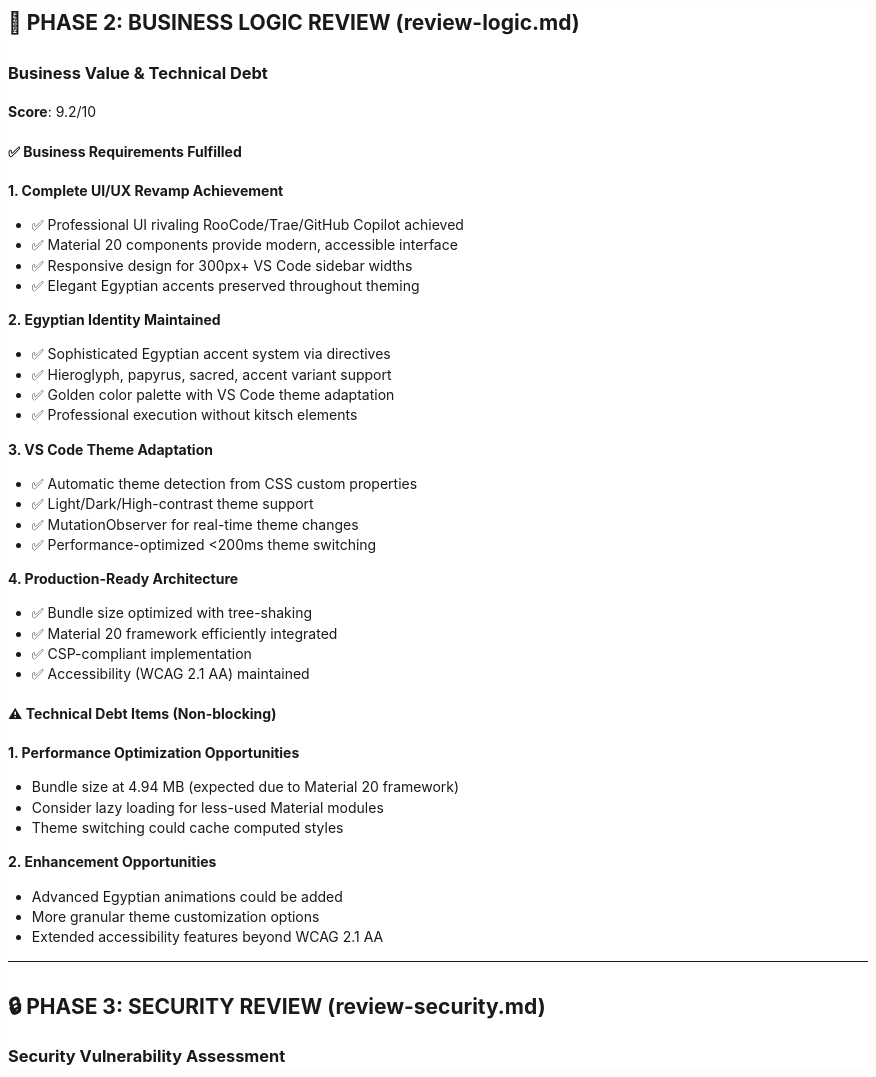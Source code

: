 
## 🧠 PHASE 2: BUSINESS LOGIC REVIEW (review-logic.md)

### Business Value & Technical Debt

**Score**: 9.2/10

#### ✅ Business Requirements Fulfilled

**1. Complete UI/UX Revamp Achievement**

- ✅ Professional UI rivaling RooCode/Trae/GitHub Copilot achieved
- ✅ Material 20 components provide modern, accessible interface
- ✅ Responsive design for 300px+ VS Code sidebar widths
- ✅ Elegant Egyptian accents preserved throughout theming

**2. Egyptian Identity Maintained**

- ✅ Sophisticated Egyptian accent system via directives
- ✅ Hieroglyph, papyrus, sacred, accent variant support
- ✅ Golden color palette with VS Code theme adaptation
- ✅ Professional execution without kitsch elements

**3. VS Code Theme Adaptation**

- ✅ Automatic theme detection from CSS custom properties
- ✅ Light/Dark/High-contrast theme support
- ✅ MutationObserver for real-time theme changes
- ✅ Performance-optimized <200ms theme switching

**4. Production-Ready Architecture**

- ✅ Bundle size optimized with tree-shaking
- ✅ Material 20 framework efficiently integrated
- ✅ CSP-compliant implementation
- ✅ Accessibility (WCAG 2.1 AA) maintained

#### ⚠️ Technical Debt Items (Non-blocking)

**1. Performance Optimization Opportunities**

- Bundle size at 4.94 MB (expected due to Material 20 framework)
- Consider lazy loading for less-used Material modules
- Theme switching could cache computed styles

**2. Enhancement Opportunities**

- Advanced Egyptian animations could be added
- More granular theme customization options
- Extended accessibility features beyond WCAG 2.1 AA

---

## 🔒 PHASE 3: SECURITY REVIEW (review-security.md)

### Security Vulnerability Assessment
